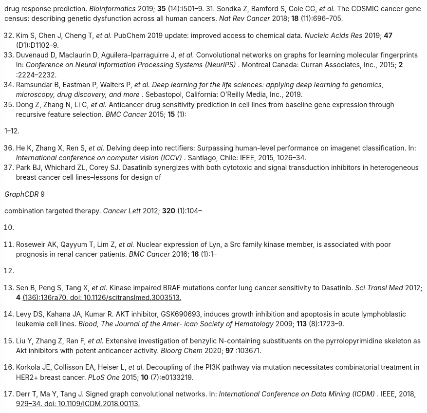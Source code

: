 drug response prediction. _Bioinformatics_ 2019; **35** (14):i501–9.
31. Sondka Z, Bamford S, Cole CG, _et al._ The COSMIC cancer gene
census: describing genetic dysfunction across all human
cancers. _Nat Rev Cancer_ 2018; **18** (11):696–705.


32. Kim S, Chen J, Cheng T, _et al._ PubChem 2019 update:
improved access to chemical data. _Nucleic_ _Acids_ _Res_
2019; **47** (D1):D1102–9.
33. Duvenaud D, Maclaurin D, Aguilera-Iparraguirre J, _et al._
Convolutional networks on graphs for learning molecular
fingerprints In: _Conference on Neural Information Processing_
_Systems (NeurIPS)_ . Montreal Canada: Curran Associates, Inc.,
2015; **2** :2224–2232.
34. Ramsundar B, Eastman P, Walters P, _et al. Deep learning for the_
_life sciences: applying deep learning to genomics, microscopy, drug_
_discovery, and more_ . Sebastopol, California: O’Reilly Media,
Inc., 2019.
35. Dong Z, Zhang N, Li C, _et al._ Anticancer drug sensitivity prediction in cell lines from baseline gene expression
through recursive feature selection. _BMC Cancer_ 2015; **15** (1):

1–12.

36. He K, Zhang X, Ren S, _et al._ Delving deep into rectifiers:
Surpassing human-level performance on imagenet classification. In: _International conference on computer vision (ICCV)_ .
Santiago, Chile: IEEE, 2015, 1026–34.
37. Park BJ, Whichard ZL, Corey SJ. Dasatinib synergizes with
both cytotoxic and signal transduction inhibitors in heterogeneous breast cancer cell lines–lessons for design of



_GraphCDR_ 9


combination targeted therapy. _Cancer Lett_ 2012; **320** (1):104–

10.

38. Roseweir AK, Qayyum T, Lim Z, _et al._ Nuclear expression of
Lyn, a Src family kinase member, is associated with poor
prognosis in renal cancer patients. _BMC Cancer_ 2016; **16** (1):1–

10.

39. Sen B, Peng S, Tang X, _et al._ Kinase impaired BRAF mutations
confer lung cancer sensitivity to Dasatinib. _Sci Transl Med_
2012; **4** [(136):136ra70. doi: 10.1126/scitranslmed.3003513.](https://doi.org/10.1126/scitranslmed.3003513)
40. Levy DS, Kahana JA, Kumar R. AKT inhibitor, GSK690693,
induces growth inhibition and apoptosis in acute lymphoblastic leukemia cell lines. _Blood, The Journal of the Amer-_
_ican Society of Hematology_ 2009; **113** (8):1723–9.
41. Liu Y, Zhang Z, Ran F, _et al._ Extensive investigation of benzylic N-containing substituents on the pyrrolopyrimidine
skeleton as Akt inhibitors with potent anticancer activity.
_Bioorg Chem_ 2020; **97** :103671.
42. Korkola JE, Collisson EA, Heiser L, _et al._ Decoupling of the PI3K
pathway via mutation necessitates combinatorial treatment
in HER2+ breast cancer. _PLoS One_ 2015; **10** (7):e0133219.
43. Derr T, Ma Y, Tang J. Signed graph convolutional networks.
In: _International Conference on Data Mining (ICDM)_ . IEEE, 2018,
[929–34. doi: 10.1109/ICDM.2018.00113.](https://doi.org/10.1109/ICDM.2018.00113)


